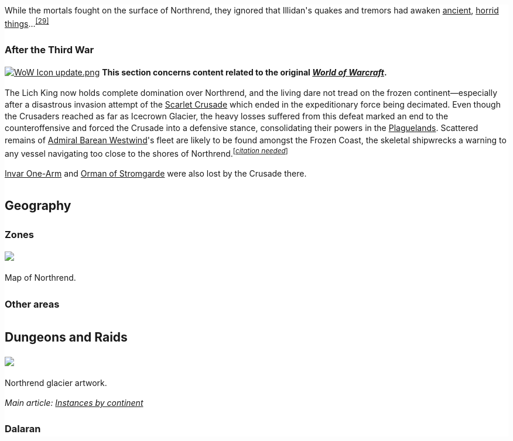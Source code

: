 While the mortals fought on the surface of Northrend, they ignored that Illidan's quakes and tremors had awaken [ancient](https://wowpedia.fandom.com/wiki/Old_God "Old God"), [horrid](https://wowpedia.fandom.com/wiki/Forgotten_one "Forgotten one") [things](https://wowpedia.fandom.com/wiki/N%27raqi "N'raqi")...<sup id="cite_ref-29"><a href="https://wowpedia.fandom.com/wiki/Northrend#cite_note-29">[29]</a></sup>

### After the Third War

[![WoW Icon update.png](https://static.wikia.nocookie.net/wowpedia/images/3/38/WoW_Icon_update.png/revision/latest?cb=20180602175550)](https://wowpedia.fandom.com/wiki/World_of_Warcraft "World of Warcraft") **This section concerns content related to the original _[World of Warcraft](https://wowpedia.fandom.com/wiki/World_of_Warcraft "World of Warcraft")_.**

The Lich King now holds complete domination over Northrend, and the living dare not tread on the frozen continent—especially after a disastrous invasion attempt of the [Scarlet Crusade](https://wowpedia.fandom.com/wiki/Scarlet_Crusade "Scarlet Crusade") which ended in the expeditionary force being decimated. Even though the Crusaders reached as far as Icecrown Glacier, the heavy losses suffered from this defeat marked an end to the counteroffensive and forced the Crusade into a defensive stance, consolidating their powers in the [Plaguelands](https://wowpedia.fandom.com/wiki/Plaguelands "Plaguelands"). Scattered remains of [Admiral Barean Westwind](https://wowpedia.fandom.com/wiki/Admiral_Barean_Westwind "Admiral Barean Westwind")'s fleet are likely to be found amongst the Frozen Coast, the skeletal shipwrecks a warning to any vessel navigating too close to the shores of Northrend.<sup><a href="https://wowpedia.fandom.com/wiki/Wowpedia:Citation" title="Wowpedia:Citation">[<i>citation needed</i>]</a></sup> 

[Invar One-Arm](https://wowpedia.fandom.com/wiki/Invar_One-Arm "Invar One-Arm") and [Orman of Stromgarde](https://wowpedia.fandom.com/wiki/Orman_of_Stromgarde "Orman of Stromgarde") were also lost by the Crusade there.

## Geography

### Zones

[![](https://static.wikia.nocookie.net/wowpedia/images/2/27/WorldMap-NorthrendUpdated.jpg/revision/latest/scale-to-width-down/340?cb=20190721153240)](https://static.wikia.nocookie.net/wowpedia/images/2/27/WorldMap-NorthrendUpdated.jpg/revision/latest?cb=20190721153240)

Map of Northrend.

### Other areas

## Dungeons and Raids

[![](https://static.wikia.nocookie.net/wowpedia/images/b/bf/Dragonblight_Art_Peter_Lee_4.jpg/revision/latest/scale-to-width-down/180?cb=20070823230150)](https://static.wikia.nocookie.net/wowpedia/images/b/bf/Dragonblight_Art_Peter_Lee_4.jpg/revision/latest?cb=20070823230150)

Northrend glacier artwork.

_Main article: [Instances by continent](https://wowpedia.fandom.com/wiki/Instances_by_continent "Instances by continent")_

### Dalaran
